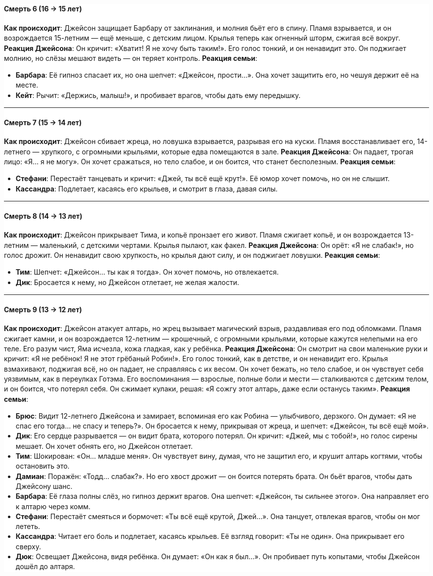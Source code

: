 #### Смерть 6 (16 → 15 лет)
**Как происходит**: Джейсон защищает Барбару от заклинания, и молния бьёт его в спину. Пламя взрывается, и он возрождается 15-летним — ещё меньше, с детским лицом. Крылья теперь как огненный шторм, сжигая всё вокруг.
**Реакция Джейсона**: Он кричит: «Хватит! Я не хочу быть таким!». Его голос тонкий, и он ненавидит это. Он поджигает молнию, но слёзы мешают видеть — он теряет контроль.
**Реакция семьи**:
- **Барбара**: Её гипноз спасает их, но она шепчет: «Джейсон, прости…». Она хочет защитить его, но чешуя держит её на месте.
- **Кейт**: Рычит: «Держись, малыш!», и пробивает врагов, чтобы дать ему передышку.

---

#### Смерть 7 (15 → 14 лет)
**Как происходит**: Джейсон сбивает жреца, но ловушка взрывается, разрывая его на куски. Пламя восстанавливает его, 14-летнего — хрупкого, с огромными крыльями, которые едва помещаются в зале.
**Реакция Джейсона**: Он падает, трогая лицо: «Я… я не могу». Он хочет сражаться, но тело слабое, и он боится, что станет бесполезным.
**Реакция семьи**:
- **Стефани**: Перестаёт танцевать и кричит: «Джей, ты всё ещё крут!». Её юмор хочет помочь, но он не слышит.
- **Кассандра**: Подлетает, касаясь его крыльев, и смотрит в глаза, давая силы.

---

#### Смерть 8 (14 → 13 лет)
**Как происходит**: Джейсон прикрывает Тима, и копьё пронзает его живот. Пламя сжигает копьё, и он возрождается 13-летним — маленький, с детскими чертами. Крылья пылают, как факел.
**Реакция Джейсона**: Он орёт: «Я не слабак!», но голос дрожит. Он ненавидит свою хрупкость, но крылья дают силу, и он поджигает ловушки.
**Реакция семьи**:
- **Тим**: Шепчет: «Джейсон… ты как я тогда». Он хочет помочь, но отвлекается.
- **Дик**: Бросается к нему, но Джейсон отлетает, не желая жалости.

---

#### Смерть 9 (13 → 12 лет)
**Как происходит**: Джейсон атакует алтарь, но жрец вызывает магический взрыв, раздавливая его под обломками. Пламя сжигает камни, и он возрождается 12-летним — крошечный, с огромными крыльями, которые кажутся нелепыми на его теле. Его разум чист, Яма исчезла, кожа гладкая, как у ребёнка.
**Реакция Джейсона**: Он смотрит на свои маленькие руки и кричит: «Я не ребёнок! Я не этот грёбаный Робин!». Его голос тонкий, как в детстве, и он ненавидит его. Крылья взмахивают, поджигая всё, но он падает, не справляясь с их весом. Он хочет бежать, но тело слабое, и он чувствует себя уязвимым, как в переулках Готэма. Его воспоминания — взрослые, полные боли и мести — сталкиваются с детским телом, и он боится, что потерял себя. Он сжимает кулаки, решая: «Я сожгу этот алтарь, даже если останусь таким».
**Реакция семьи**:
- **Брюс**: Видит 12-летнего Джейсона и замирает, вспоминая его как Робина — улыбчивого, дерзкого. Он думает: «Я не спас его тогда… не спасу и теперь?». Он бросается к нему, прикрывая от жреца, и шепчет: «Джейсон, ты всё ещё мой».
- **Дик**: Его сердце разрывается — он видит брата, которого потерял. Он кричит: «Джей, мы с тобой!», но голос сирены мешает. Он хочет обнять его, но Джейсон отлетает.
- **Тим**: Шокирован: «Он… младше меня». Он чувствует вину, думая, что не защитил его, и крушит алтарь когтями, чтобы остановить это.
- **Дамиан**: Поражён: «Тодд… слабак?». Но его хвост дрожит — он боится потерять брата. Он бьёт врагов, чтобы дать Джейсону шанс.
- **Барбара**: Её глаза полны слёз, но гипноз держит врагов. Она шепчет: «Джейсон, ты сильнее этого». Она направляет его к алтарю через комм.
- **Стефани**: Перестаёт смеяться и бормочет: «Ты всё ещё крутой, Джей…». Она танцует, отвлекая врагов, чтобы он мог лететь.
- **Кассандра**: Читает его боль и подлетает, касаясь крыльев. Её взгляд говорит: «Ты не один». Она прикрывает его сверху.
- **Дюк**: Освещает Джейсона, видя ребёнка. Он думает: «Он как я был…». Он пробивает путь копытами, чтобы Джейсон дошёл до алтаря.